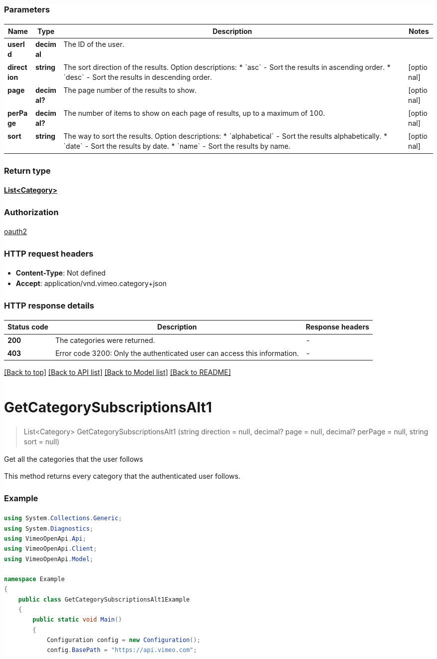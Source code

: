 ### Parameters

Name | Type | Description  | Notes
------------- | ------------- | ------------- | -------------
 **userId** | **decimal**| The ID of the user. | 
 **direction** | **string**| The sort direction of the results.  Option descriptions:  * &#x60;asc&#x60; - Sort the results in ascending order.  * &#x60;desc&#x60; - Sort the results in descending order.  | [optional] 
 **page** | **decimal?**| The page number of the results to show. | [optional] 
 **perPage** | **decimal?**| The number of items to show on each page of results, up to a maximum of 100. | [optional] 
 **sort** | **string**| The way to sort the results.  Option descriptions:  * &#x60;alphabetical&#x60; - Sort the results alphabetically.  * &#x60;date&#x60; - Sort the results by date.  * &#x60;name&#x60; - Sort the results by name.  | [optional] 

### Return type

[**List&lt;Category&gt;**](Category.md)

### Authorization

[oauth2](../README.md#oauth2)

### HTTP request headers

 - **Content-Type**: Not defined
 - **Accept**: application/vnd.vimeo.category+json

### HTTP response details
| Status code | Description | Response headers |
|-------------|-------------|------------------|
| **200** | The categories were returned. |  -  |
| **403** | Error code 3200: Only the authenticated user can access this information. |  -  |

[[Back to top]](#) [[Back to API list]](../README.md#documentation-for-api-endpoints) [[Back to Model list]](../README.md#documentation-for-models) [[Back to README]](../README.md)

<a name="getcategorysubscriptionsalt1"></a>
# **GetCategorySubscriptionsAlt1**
> List&lt;Category&gt; GetCategorySubscriptionsAlt1 (string direction = null, decimal? page = null, decimal? perPage = null, string sort = null)

Get all the categories that the user follows

This method returns every category that the authenticated user follows.

### Example
```csharp
using System.Collections.Generic;
using System.Diagnostics;
using VimeoOpenApi.Api;
using VimeoOpenApi.Client;
using VimeoOpenApi.Model;

namespace Example
{
    public class GetCategorySubscriptionsAlt1Example
    {
        public static void Main()
        {
            Configuration config = new Configuration();
            config.BasePath = "https://api.vimeo.com";
```